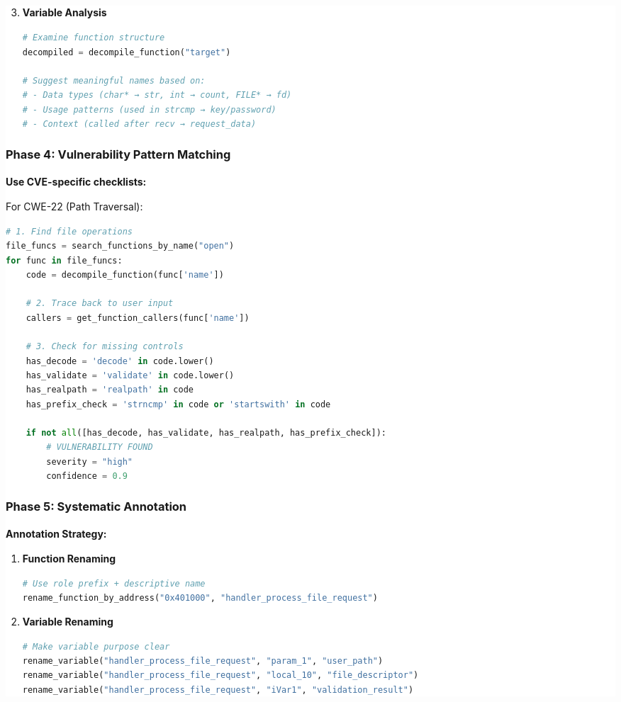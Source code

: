 3. **Variable Analysis**
   ```python
   # Examine function structure
   decompiled = decompile_function("target")

   # Suggest meaningful names based on:
   # - Data types (char* → str, int → count, FILE* → fd)
   # - Usage patterns (used in strcmp → key/password)
   # - Context (called after recv → request_data)
   ```

### Phase 4: Vulnerability Pattern Matching

**Use CVE-specific checklists:**

For CWE-22 (Path Traversal):
```python
# 1. Find file operations
file_funcs = search_functions_by_name("open")
for func in file_funcs:
    code = decompile_function(func['name'])

    # 2. Trace back to user input
    callers = get_function_callers(func['name'])

    # 3. Check for missing controls
    has_decode = 'decode' in code.lower()
    has_validate = 'validate' in code.lower()
    has_realpath = 'realpath' in code
    has_prefix_check = 'strncmp' in code or 'startswith' in code

    if not all([has_decode, has_validate, has_realpath, has_prefix_check]):
        # VULNERABILITY FOUND
        severity = "high"
        confidence = 0.9
```

### Phase 5: Systematic Annotation

**Annotation Strategy:**

1. **Function Renaming**
   ```python
   # Use role prefix + descriptive name
   rename_function_by_address("0x401000", "handler_process_file_request")
   ```

2. **Variable Renaming**
   ```python
   # Make variable purpose clear
   rename_variable("handler_process_file_request", "param_1", "user_path")
   rename_variable("handler_process_file_request", "local_10", "file_descriptor")
   rename_variable("handler_process_file_request", "iVar1", "validation_result")
   ```

